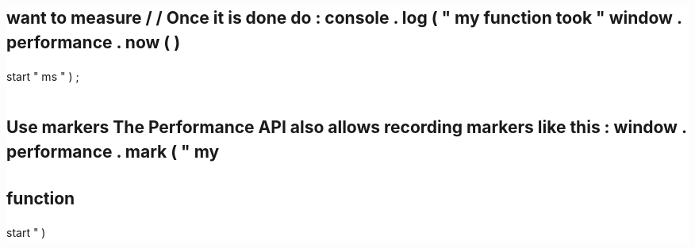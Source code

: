 want
to
measure
/
/
Once
it
is
done
do
:
console
.
log
(
"
my
function
took
"
window
.
performance
.
now
(
)
-
start
"
ms
"
)
;
#
#
#
#
Use
markers
The
Performance
API
also
allows
recording
markers
like
this
:
window
.
performance
.
mark
(
"
my
-
function
-
start
"
)